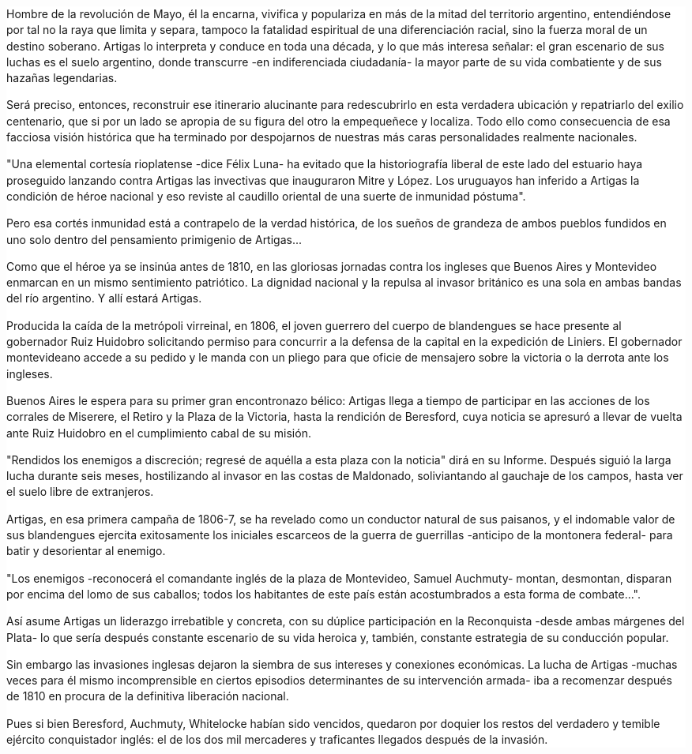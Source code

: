 Hombre de la revolución de Mayo, él la encarna, vivifica y populariza en más de la mitad del territorio argentino, entendiéndose por tal no la raya que limita y separa, tampoco la fatalidad espiritual de una diferenciación racial, sino la fuerza moral de un destino soberano. Artigas lo interpreta y conduce en toda una década, y lo que más interesa señalar: el gran escenario de sus luchas es el suelo argentino, donde transcurre -en indiferenciada ciudadanía- la mayor parte de su vida combatiente y de sus hazañas legendarias.

Será preciso, entonces, reconstruir ese itinerario alucinante para redescubrirlo en esta verdadera ubicación y repatriarlo del exilio centenario, que si por un lado se apropia de su figura del otro la empequeñece y localiza. Todo ello como consecuencia de esa facciosa visión histórica que ha terminado por despojarnos de nuestras más caras personalidades realmente nacionales.

"Una elemental cortesía rioplatense -dice Félix Luna- ha evitado que la historiografía liberal de este lado del estuario haya proseguido lanzando contra Artigas las invectivas que inauguraron Mitre y López. Los uruguayos han inferido a Artigas la condición de héroe nacional y eso reviste al caudillo oriental de una suerte de inmunidad póstuma".

Pero esa cortés inmunidad está a contrapelo de la verdad histórica, de los sueños de grandeza de ambos pueblos fundidos en uno solo dentro del pensamiento primigenio de Artigas...

Como que el héroe ya se insinúa antes de 1810, en las gloriosas jornadas contra los ingleses que Buenos Aires y Montevideo enmarcan en un mismo sentimiento patriótico. La dignidad nacional y la repulsa al invasor británico es una sola en ambas bandas del río argentino. Y allí estará Artigas.

Producida la caída de la metrópoli virreinal, en 1806, el joven guerrero del cuerpo de blandengues se hace presente al gobernador Ruiz Huidobro solicitando permiso para concurrir a la defensa de la capital en la expedición de Liniers. El gobernador montevideano accede a su pedido y le manda con un pliego para que oficie de mensajero sobre la victoria o la derrota ante los ingleses.

Buenos Aires le espera para su primer gran encontronazo bélico: Artigas llega a tiempo de participar en las acciones de los corrales de Miserere, el Retiro y la Plaza de la Victoria, hasta la rendición de Beresford, cuya noticia se apresuró a llevar de vuelta ante Ruiz Huidobro en el cumplimiento cabal de su misión.

"Rendidos los enemigos a discreción; regresé de aquélla a esta plaza con la noticia" dirá en su Informe. Después siguió la larga lucha durante seis meses, hostilizando al invasor en las costas de Maldonado, soliviantando al gauchaje de los campos, hasta ver el suelo libre de extranjeros.

Artigas, en esa primera campaña de 1806-7, se ha revelado como un conductor natural de sus paisanos, y el indomable valor de sus blandengues ejercita exitosamente los iniciales escarceos de la guerra de guerrillas -anticipo de la montonera federal- para batir y desorientar al enemigo.

"Los enemigos \-reconocerá el comandante inglés de la plaza de Montevideo, Samuel Auchmuty- montan, desmontan, disparan por encima del lomo de sus caballos; todos los habitantes de este país están acostumbrados a esta forma de combate...".

Así asume Artigas un liderazgo irrebatible y concreta, con su dúplice participación en la Reconquista -desde ambas márgenes del Plata- lo que sería después constante escenario de su vida heroica y, también, constante estrategia de su conducción popular.

Sin embargo las invasiones inglesas dejaron la siembra de sus intereses y conexiones económicas. La lucha de Artigas -muchas veces para él mismo incomprensible en ciertos episodios determinantes de su intervención armada- iba a recomenzar después de 1810 en procura de la definitiva liberación nacional.

Pues si bien Beresford, Auchmuty, Whitelocke habían sido vencidos, quedaron por doquier los restos del verdadero y temible ejército conquistador inglés: el de los dos mil mercaderes y traficantes llegados después de la invasión.
